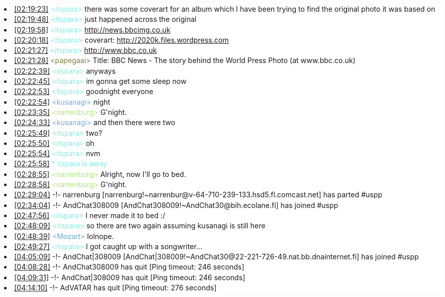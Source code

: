 <li class="logitem"><a href="#02:19:23" name="02:19:23" class="time">[02:19:23]</a> <span class="person" style="color:#7deee6">&lt;itspara&gt;</span> there was some coverart for an album which I have been trying to find the original photo it was based on </li>
<li class="logitem"><a href="#02:19:48" name="02:19:48" class="time">[02:19:48]</a> <span class="person" style="color:#7deee6">&lt;itspara&gt;</span> just happened across the original </li>
<li class="logitem"><a href="#02:19:58" name="02:19:58" class="time">[02:19:58]</a> <span class="person" style="color:#7deee6">&lt;itspara&gt;</span> <a href="http://news.bbcimg.co.uk/media/images/58627000/jpg/_58627268_samuelarandawpp.jpg" target="_blank">http://news.bbcimg.co.uk</a> </li>
<li class="logitem"><a href="#02:20:18" name="02:20:18" class="time">[02:20:18]</a> <span class="person" style="color:#7deee6">&lt;itspara&gt;</span> coverart: <a href="http://2020k.files.wordpress.com/2012/12/crystal-castles-iii.jpg" target="_blank">http://2020k.files.wordpress.com</a> </li>
<li class="logitem"><a href="#02:21:27" name="02:21:27" class="time">[02:21:27]</a> <span class="person" style="color:#7deee6">&lt;itspara&gt;</span> <a href="http://www.bbc.co.uk/news/17111673" target="_blank">http://www.bbc.co.uk</a> </li>
<li class="logitem"><a href="#02:21:28" name="02:21:28" class="time">[02:21:28]</a> <span class="person" style="color:#817e41">&lt;papegaai&gt;</span> Title: BBC News - The story behind the World Press Photo (at www.bbc.co.uk) </li>
<li class="logitem"><a href="#02:22:39" name="02:22:39" class="time">[02:22:39]</a> <span class="person" style="color:#7deee6">&lt;itspara&gt;</span> anyways </li>
<li class="logitem"><a href="#02:22:45" name="02:22:45" class="time">[02:22:45]</a> <span class="person" style="color:#7deee6">&lt;itspara&gt;</span> im gonna get some sleep now </li>
<li class="logitem"><a href="#02:22:53" name="02:22:53" class="time">[02:22:53]</a> <span class="person" style="color:#7deee6">&lt;itspara&gt;</span> goodnight everyone </li>
<li class="logitem"><a href="#02:22:54" name="02:22:54" class="time">[02:22:54]</a> <span class="person" style="color:#6aace3">&lt;kusanagi&gt;</span> night </li>
<li class="logitem"><a href="#02:23:35" name="02:23:35" class="time">[02:23:35]</a> <span class="person" style="color:#a8ec6e">&lt;narrenburg&gt;</span> G'night. </li>
<li class="logitem"><a href="#02:24:33" name="02:24:33" class="time">[02:24:33]</a> <span class="person" style="color:#6aace3">&lt;kusanagi&gt;</span> and then there were two </li>
<li class="logitem"><a href="#02:25:49" name="02:25:49" class="time">[02:25:49]</a> <span class="person" style="color:#7deee6">&lt;itspara&gt;</span> two? </li>
<li class="logitem"><a href="#02:25:50" name="02:25:50" class="time">[02:25:50]</a> <span class="person" style="color:#7deee6">&lt;itspara&gt;</span> oh </li>
<li class="logitem"><a href="#02:25:54" name="02:25:54" class="time">[02:25:54]</a> <span class="person" style="color:#7deee6">&lt;itspara&gt;</span> nvm </li>
<li class="logitem"><a href="#02:25:58" name="02:25:58" class="time">[02:25:58]</a> <span class="person" style="color:#7deee6">* itspara is away</span> </li>
<li class="logitem"><a href="#02:28:55" name="02:28:55" class="time">[02:28:55]</a> <span class="person" style="color:#a8ec6e">&lt;narrenburg&gt;</span> Alright, now I'll go to bed. </li>
<li class="logitem"><a href="#02:28:58" name="02:28:58" class="time">[02:28:58]</a> <span class="person" style="color:#a8ec6e">&lt;narrenburg&gt;</span> G'night. </li>
<li class="logitem"><a href="#02:29:04" name="02:29:04" class="time">[02:29:04]</a> -!- <span class="part">narrenburg</span> [narrenburg!~narrenbur@v-64-710-239-133.hsd5.fl.comcast.net] has parted #uspp </li>
<li class="logitem"><a href="#02:34:04" name="02:34:04" class="time">[02:34:04]</a> -!- <span class="join">AndChat308009</span> [AndChat308009!~AndChat30@bih.ecolane.fi] has joined #uspp </li>
<li class="logitem"><a href="#02:47:56" name="02:47:56" class="time">[02:47:56]</a> <span class="person" style="color:#7deee6">&lt;itspara&gt;</span> I never made it to bed :/ </li>
<li class="logitem"><a href="#02:48:09" name="02:48:09" class="time">[02:48:09]</a> <span class="person" style="color:#7deee6">&lt;itspara&gt;</span> so there are two again assuming kusanagi is still here </li>
<li class="logitem"><a href="#02:48:39" name="02:48:39" class="time">[02:48:39]</a> <span class="person" style="color:#67a9cd">&lt;Mozart&gt;</span> lolnope. </li>
<li class="logitem"><a href="#02:49:27" name="02:49:27" class="time">[02:49:27]</a> <span class="person" style="color:#7deee6">&lt;itspara&gt;</span> I got caught up with a songwriter... </li>
<li class="logitem"><a href="#04:05:09" name="04:05:09" class="time">[04:05:09]</a> -!- <span class="join">AndChat|308009</span> [AndChat|308009!~AndChat30@22-221-726-49.nat.bb.dnainternet.fi] has joined #uspp </li>
<li class="logitem"><a href="#04:08:28" name="04:08:28" class="time">[04:08:28]</a> -!- <span class="quit">AndChat308009</span> has quit [Ping timeout: 246 seconds] </li>
<li class="logitem"><a href="#04:09:31" name="04:09:31" class="time">[04:09:31]</a> -!- <span class="quit">AndChat|308009</span> has quit [Ping timeout: 246 seconds] </li>
<li class="logitem"><a href="#04:14:10" name="04:14:10" class="time">[04:14:10]</a> -!- <span class="quit">AdVATAR</span> has quit [Ping timeout: 276 seconds] </li>